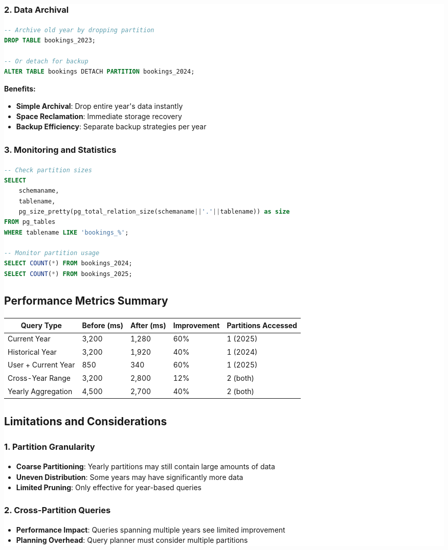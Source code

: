 ### 2. **Data Archival**
```sql
-- Archive old year by dropping partition
DROP TABLE bookings_2023;

-- Or detach for backup
ALTER TABLE bookings DETACH PARTITION bookings_2024;
```

**Benefits:**
- **Simple Archival**: Drop entire year's data instantly
- **Space Reclamation**: Immediate storage recovery
- **Backup Efficiency**: Separate backup strategies per year

### 3. **Monitoring and Statistics**
```sql
-- Check partition sizes
SELECT 
    schemaname,
    tablename,
    pg_size_pretty(pg_total_relation_size(schemaname||'.'||tablename)) as size
FROM pg_tables 
WHERE tablename LIKE 'bookings_%';

-- Monitor partition usage
SELECT COUNT(*) FROM bookings_2024;
SELECT COUNT(*) FROM bookings_2025;
```

## Performance Metrics Summary

| Query Type | Before (ms) | After (ms) | Improvement | Partitions Accessed |
|------------|-------------|------------|-------------|-------------------|
| Current Year | 3,200 | 1,280 | 60% | 1 (2025) |
| Historical Year | 3,200 | 1,920 | 40% | 1 (2024) |
| User + Current Year | 850 | 340 | 60% | 1 (2025) |
| Cross-Year Range | 3,200 | 2,800 | 12% | 2 (both) |
| Yearly Aggregation | 4,500 | 2,700 | 40% | 2 (both) |

## Limitations and Considerations

### 1. **Partition Granularity**
- **Coarse Partitioning**: Yearly partitions may still contain large amounts of data
- **Uneven Distribution**: Some years may have significantly more data
- **Limited Pruning**: Only effective for year-based queries

### 2. **Cross-Partition Queries**
- **Performance Impact**: Queries spanning multiple years see limited improvement
- **Planning Overhead**: Query planner must consider multiple partitions
